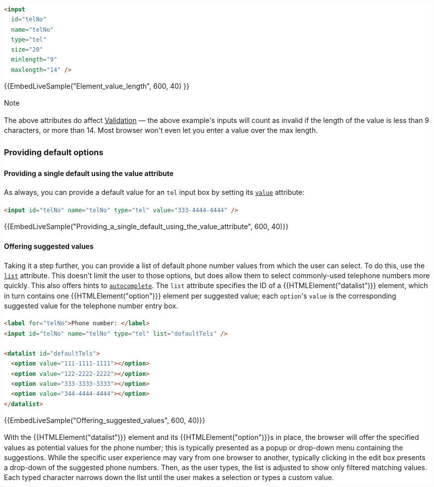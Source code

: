 ```html
<input
  id="telNo"
  name="telNo"
  type="tel"
  size="20"
  minlength="9"
  maxlength="14" />
```

{{EmbedLiveSample("Element_value_length", 600, 40) }}

> [!NOTE]
> The above attributes do affect [Validation](#validation) — the above example's inputs will count as invalid if the length of the value is less than 9 characters, or more than 14. Most browser won't even let you enter a value over the max length.

### Providing default options

#### Providing a single default using the value attribute

As always, you can provide a default value for an `tel` input box by setting its [`value`](/en-US/docs/Web/HTML/Reference/Element/input#value) attribute:

```html
<input id="telNo" name="telNo" type="tel" value="333-4444-4444" />
```

{{EmbedLiveSample("Providing_a_single_default_using_the_value_attribute", 600, 40)}}

#### Offering suggested values

Taking it a step further, you can provide a list of default phone number values from which the user can select. To do this, use the [`list`](/en-US/docs/Web/HTML/Reference/Element/input#list) attribute. This doesn't limit the user to those options, but does allow them to select commonly-used telephone numbers more quickly. This also offers hints to [`autocomplete`](/en-US/docs/Web/HTML/Reference/Element/input#autocomplete). The `list` attribute specifies the ID of a {{HTMLElement("datalist")}} element, which in turn contains one {{HTMLElement("option")}} element per suggested value; each `option`'s `value` is the corresponding suggested value for the telephone number entry box.

```html
<label for="telNo">Phone number: </label>
<input id="telNo" name="telNo" type="tel" list="defaultTels" />

<datalist id="defaultTels">
  <option value="111-1111-1111"></option>
  <option value="122-2222-2222"></option>
  <option value="333-3333-3333"></option>
  <option value="344-4444-4444"></option>
</datalist>
```

{{EmbedLiveSample("Offering_suggested_values", 600, 40)}}

With the {{HTMLElement("datalist")}} element and its {{HTMLElement("option")}}s in place, the browser will offer the specified values as potential values for the phone number; this is typically presented as a popup or drop-down menu containing the suggestions. While the specific user experience may vary from one browser to another, typically clicking in the edit box presents a drop-down of the suggested phone numbers. Then, as the user types, the list is adjusted to show only filtered matching values. Each typed character narrows down the list until the user makes a selection or types a custom value.
